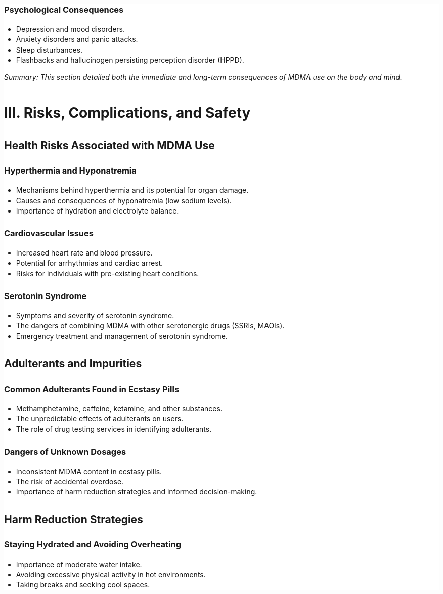 ### Psychological Consequences
*   Depression and mood disorders.
*   Anxiety disorders and panic attacks.
*   Sleep disturbances.
*   Flashbacks and hallucinogen persisting perception disorder (HPPD).

*Summary: This section detailed both the immediate and long-term consequences of MDMA use on the body and mind.*

# III. Risks, Complications, and Safety

## Health Risks Associated with MDMA Use

### Hyperthermia and Hyponatremia
*   Mechanisms behind hyperthermia and its potential for organ damage.
*   Causes and consequences of hyponatremia (low sodium levels).
*   Importance of hydration and electrolyte balance.

### Cardiovascular Issues
*   Increased heart rate and blood pressure.
*   Potential for arrhythmias and cardiac arrest.
*   Risks for individuals with pre-existing heart conditions.

### Serotonin Syndrome
*   Symptoms and severity of serotonin syndrome.
*   The dangers of combining MDMA with other serotonergic drugs (SSRIs, MAOIs).
*   Emergency treatment and management of serotonin syndrome.

## Adulterants and Impurities

### Common Adulterants Found in Ecstasy Pills
*   Methamphetamine, caffeine, ketamine, and other substances.
*   The unpredictable effects of adulterants on users.
*   The role of drug testing services in identifying adulterants.

### Dangers of Unknown Dosages
*   Inconsistent MDMA content in ecstasy pills.
*   The risk of accidental overdose.
*   Importance of harm reduction strategies and informed decision-making.

## Harm Reduction Strategies

### Staying Hydrated and Avoiding Overheating
*   Importance of moderate water intake.
*   Avoiding excessive physical activity in hot environments.
*   Taking breaks and seeking cool spaces.
